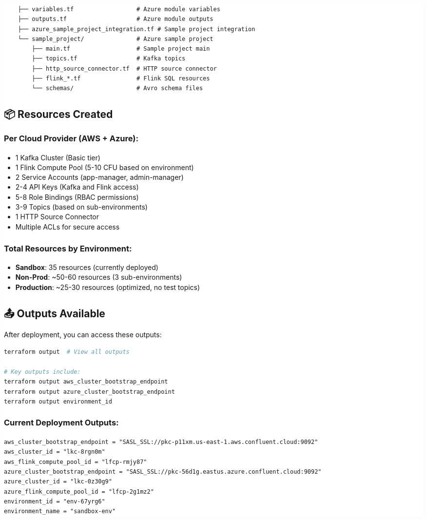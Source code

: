 ```
    ├── variables.tf                  # Azure module variables
    ├── outputs.tf                    # Azure module outputs
    ├── azure_sample_project_integration.tf # Sample project integration
    └── sample_project/               # Azure sample project
        ├── main.tf                   # Sample project main
        ├── topics.tf                 # Kafka topics
        ├── http_source_connector.tf  # HTTP source connector
        ├── flink_*.tf                # Flink SQL resources
        └── schemas/                  # Avro schema files
```

## 📦 **Resources Created**

### **Per Cloud Provider (AWS + Azure):**
- 1 Kafka Cluster (Basic tier)
- 1 Flink Compute Pool (5-10 CFU based on environment)
- 2 Service Accounts (app-manager, admin-manager)
- 2-4 API Keys (Kafka and Flink access)
- 5-8 Role Bindings (RBAC permissions)
- 3-9 Topics (based on sub-environments)
- 1 HTTP Source Connector
- Multiple ACLs for secure access

### **Total Resources by Environment:**
- **Sandbox**: 35 resources (currently deployed)
- **Non-Prod**: ~50-60 resources (3 sub-environments)
- **Production**: ~25-30 resources (optimized, no test topics)

## 📤 **Outputs Available**

After deployment, you can access these outputs:

```bash
terraform output  # View all outputs

# Key outputs include:
terraform output aws_cluster_bootstrap_endpoint
terraform output azure_cluster_bootstrap_endpoint
terraform output environment_id
```

### **Current Deployment Outputs:**
```
aws_cluster_bootstrap_endpoint = "SASL_SSL://pkc-p11xm.us-east-1.aws.confluent.cloud:9092"
aws_cluster_id = "lkc-8rgn0m"
aws_flink_compute_pool_id = "lfcp-rmjy87"
azure_cluster_bootstrap_endpoint = "SASL_SSL://pkc-56d1g.eastus.azure.confluent.cloud:9092"
azure_cluster_id = "lkc-0z30g9"
azure_flink_compute_pool_id = "lfcp-2g1mz2"
environment_id = "env-67yrg6"
environment_name = "sandbox-env"
```
